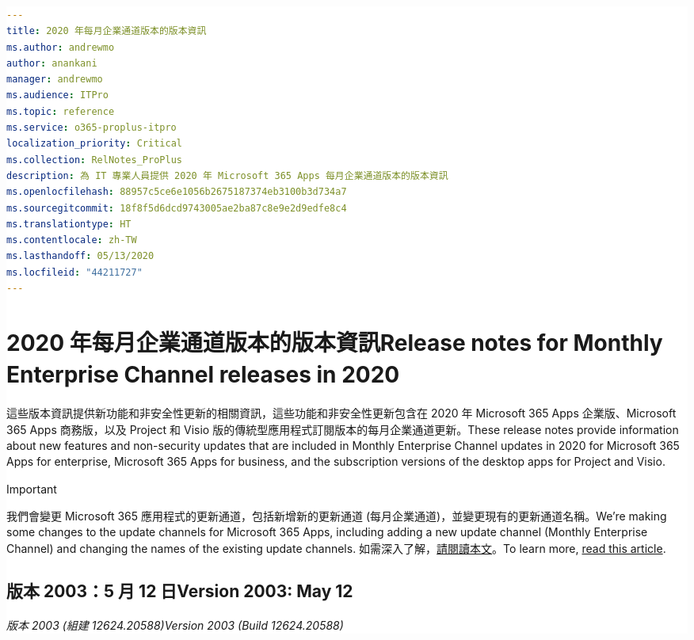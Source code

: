 ```yaml
---
title: 2020 年每月企業通道版本的版本資訊
ms.author: andrewmo
author: anankani
manager: andrewmo
ms.audience: ITPro
ms.topic: reference
ms.service: o365-proplus-itpro
localization_priority: Critical
ms.collection: RelNotes_ProPlus
description: 為 IT 專業人員提供 2020 年 Microsoft 365 Apps 每月企業通道版本的版本資訊
ms.openlocfilehash: 88957c5ce6e1056b2675187374eb3100b3d734a7
ms.sourcegitcommit: 18f8f5d6dcd9743005ae2ba87c8e9e2d9edfe8c4
ms.translationtype: HT
ms.contentlocale: zh-TW
ms.lasthandoff: 05/13/2020
ms.locfileid: "44211727"
---
```

# <a name="release-notes-for-monthly-enterprise-channel-releases-in-2020"></a><span data-ttu-id="0ce0d-103">2020 年每月企業通道版本的版本資訊</span><span class="sxs-lookup"><span data-stu-id="0ce0d-103">Release notes for Monthly Enterprise Channel releases in 2020</span></span>

<span data-ttu-id="0ce0d-104">這些版本資訊提供新功能和非安全性更新的相關資訊，這些功能和非安全性更新包含在 2020 年 Microsoft 365 Apps 企業版、Microsoft 365 Apps 商務版，以及 Project 和 Visio 版的傳統型應用程式訂閱版本的每月企業通道更新。</span><span class="sxs-lookup"><span data-stu-id="0ce0d-104">These release notes provide information about new features and non-security updates that are included in Monthly Enterprise Channel updates in 2020 for Microsoft 365 Apps for enterprise, Microsoft 365 Apps for business, and the subscription versions of the desktop apps for Project and Visio.</span></span>

> [!IMPORTANT]
> <span data-ttu-id="0ce0d-105">我們會變更 Microsoft 365 應用程式的更新通道，包括新增新的更新通道 (每月企業通道)，並變更現有的更新通道名稱。</span><span class="sxs-lookup"><span data-stu-id="0ce0d-105">We’re making some changes to the update channels for Microsoft 365 Apps, including adding a new update channel (Monthly Enterprise Channel) and changing the names of the existing update channels.</span></span> <span data-ttu-id="0ce0d-106">如需深入了解，[請閱讀本文](https://go.microsoft.com/fwlink/p/?linkid=2127441)。</span><span class="sxs-lookup"><span data-stu-id="0ce0d-106">To learn more, [read this article](https://go.microsoft.com/fwlink/p/?linkid=2127441).</span></span>

[//]: # (DO NOT REMOVE)



## <a name="version-2003-may-12"></a><span data-ttu-id="0ce0d-108">版本 2003：5 月 12 日</span><span class="sxs-lookup"><span data-stu-id="0ce0d-108">Version 2003: May 12</span></span>
<span data-ttu-id="0ce0d-109">*版本 2003 (組建 12624.20588)*</span><span class="sxs-lookup"><span data-stu-id="0ce0d-109">*Version 2003 (Build 12624.20588)*</span></span>


[//]: # (DO NOT REMOVE FEATUREDETAILS CONTENT START)
[//]: # (DO NOT REMOVE FEATUREDETAILS CONTENT END)
[//]: # (DO NOT REMOVE BUGDETAILS CONTENT START)
[//]: # (DO NOT REMOVE BUGDETAILS CONTENT END)
[//]: # (DO NOT REMOVE BUGDETAILS CONTENT END)
[//]: # (DO NOT REMOVE END)